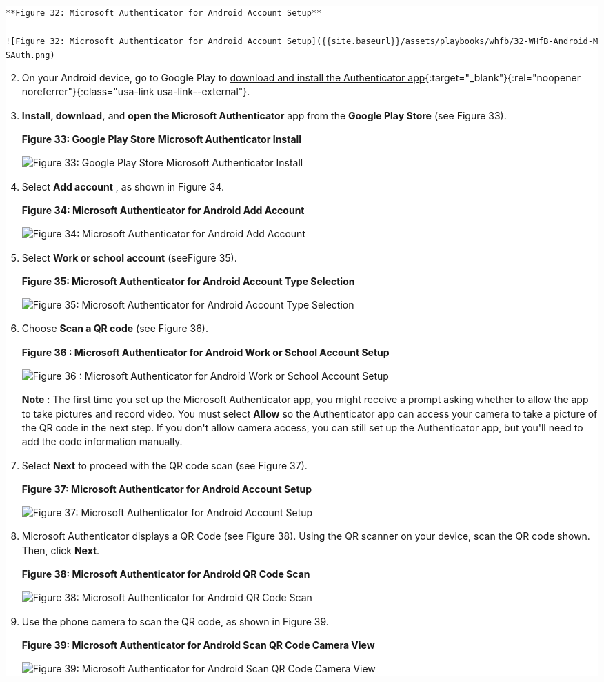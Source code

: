     **Figure 32: Microsoft Authenticator for Android Account Setup**

    ![Figure 32: Microsoft Authenticator for Android Account Setup]({{site.baseurl}}/assets/playbooks/whfb/32-WHfB-Android-MSAuth.png)

2. On your Android device, go to Google Play to [download and install the Authenticator app](https://play.google.com/store/search?q=microsoft+authenticator&c=apps){:target="_blank"}{:rel="noopener noreferrer"}{:class="usa-link usa-link--external"}.  
3. **Install, download,** and **open the Microsoft Authenticator** app from the **Google Play Store** (see Figure 33).

    **Figure 33: Google Play Store Microsoft Authenticator Install**

    ![Figure 33: Google Play Store Microsoft Authenticator Install]({{site.baseurl}}/assets/playbooks/whfb/33-WHfB-Android-MFA-appinstall.png)

4. Select **Add account** , as shown in Figure 34.

    **Figure 34: Microsoft Authenticator for Android Add Account**

    ![Figure 34: Microsoft Authenticator for Android Add Account]({{site.baseurl}}/assets/playbooks/whfb/34-WHfB-Android-MFA-addacct.png)

5. Select **Work or school account** (seeFigure 35).

    **Figure 35: Microsoft Authenticator for Android Account Type Selection**

    ![Figure 35: Microsoft Authenticator for Android Account Type Selection]({{site.baseurl}}/assets/playbooks/whfb/35-WHfB-Android-MFA-accttype.png)

6. Choose **Scan a QR code** (see Figure 36).

    **Figure 36 : Microsoft Authenticator for Android Work or School Account Setup**

    ![Figure 36 : Microsoft Authenticator for Android Work or School Account Setup]({{site.baseurl}}/assets/playbooks/whfb/36-WHfB-Android-MFA-qrcode.png)

    **Note** : The first time you set up the Microsoft Authenticator app, you might receive a prompt asking whether to allow the app to take pictures and record video. You must select  **Allow**  so the Authenticator app can access your camera to take a picture of the QR code in the next step. If you don't allow camera access, you can still set up the Authenticator app, but you'll need to add the code information manually.

7. Select **Next** to proceed with the QR code scan (see Figure 37).

    **Figure 37: Microsoft Authenticator for Android Account Setup**

    ![Figure 37: Microsoft Authenticator for Android Account Setup]({{site.baseurl}}/assets/playbooks/whfb/37-WHfB-Android-MSAuth-next.png)

8. Microsoft Authenticator displays a QR Code (see Figure 38). Using the QR scanner on your device, scan the QR code shown. Then, click **Next**.

    **Figure 38: Microsoft Authenticator for Android QR Code Scan**

    ![Figure 38: Microsoft Authenticator for Android QR Code Scan]({{site.baseurl}}/assets/playbooks/whfb/38-WHfB-Android-MSAuth-qrcode.png)

9. Use the phone camera to scan the QR code, as shown in Figure 39.

    **Figure 39: Microsoft Authenticator for Android Scan QR Code Camera View**

    ![Figure 39: Microsoft Authenticator for Android Scan QR Code Camera View]({{site.baseurl}}/assets/playbooks/whfb/39-WHfB-Android-MSAuth-qrcode2.png)
